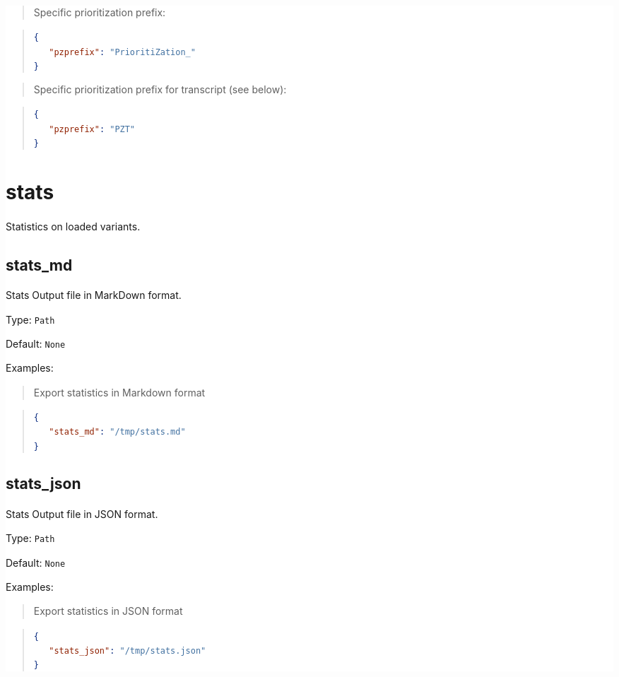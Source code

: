 > Specific prioritization prefix:

> ``` json
> {
>    "pzprefix": "PrioritiZation_"
> }
> ```

> Specific prioritization prefix for transcript (see below):

> ``` json
> {
>    "pzprefix": "PZT"
> }
> ```

# stats

Statistics on loaded variants.

## stats_md

Stats Output file in MarkDown format.

Type: `Path`

Default: `None`

Examples:

> Export statistics in Markdown format

> ``` json
> {
>    "stats_md": "/tmp/stats.md" 
> }
> ```

## stats_json

Stats Output file in JSON format.

Type: `Path`

Default: `None`

Examples:

> Export statistics in JSON format

> ``` json
> {
>    "stats_json": "/tmp/stats.json" 
> }
> ```
